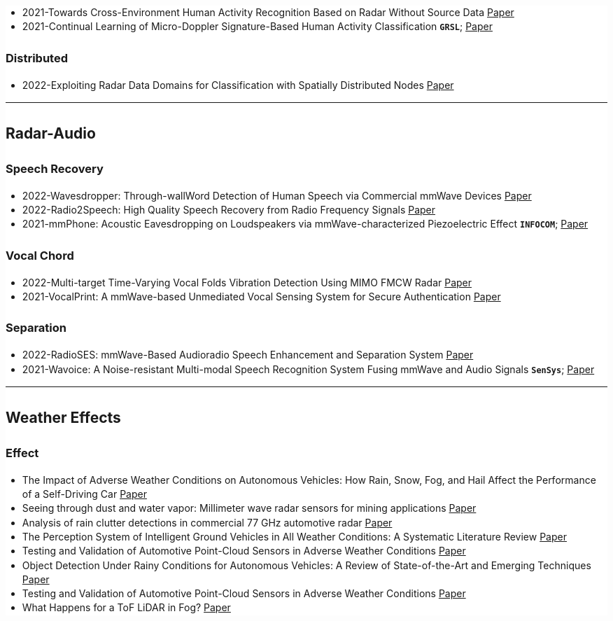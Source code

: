 * 2021-Towards Cross-Environment Human Activity Recognition Based on Radar Without Source Data  [Paper](https://ieeexplore.ieee.org/abstract/document/9551721)
* 2021-Continual Learning of Micro-Doppler Signature-Based Human Activity Classification __`GRSL`__; [Paper](https://ieeexplore.ieee.org/abstract/document/9319850)

### Distributed
* 2022-Exploiting Radar Data Domains for Classification with Spatially Distributed Nodes [Paper](https://research.tudelft.nl/en/publications/exploiting-radar-data-domains-for-classification-with-spatially-d)



---

## Radar-Audio
### Speech Recovery
* 2022-Wavesdropper: Through-wallWord Detection of Human Speech via
Commercial mmWave Devices [Paper](https://dl.acm.org/doi/abs/10.1145/3534592)
* 2022-Radio2Speech: High Quality Speech Recovery from Radio Frequency Signals [Paper](https://arxiv.org/abs/2206.11066)
* 2021-mmPhone: Acoustic Eavesdropping on Loudspeakers via mmWave-characterized Piezoelectric Effect __`INFOCOM`__; [Paper](https://ieeexplore.ieee.org/abstract/document/9796806)

### Vocal Chord
* 2022-Multi-target Time-Varying Vocal Folds Vibration
Detection Using MIMO FMCW Radar [Paper](https://ieeexplore.ieee.org/abstract/document/9765794)
* 2021-VocalPrint: A mmWave-based Unmediated Vocal Sensing
System for Secure Authentication [Paper](https://ieeexplore.ieee.org/abstract/document/9444641)

### Separation
* 2022-RadioSES: mmWave-Based Audioradio Speech Enhancement and Separation System [Paper](https://arxiv.org/abs/2204.07092)
* 2021-Wavoice: A Noise-resistant Multi-modal Speech Recognition System Fusing mmWave and Audio Signals __`SenSys`__; [Paper](https://dl.acm.org/doi/abs/10.1145/3485730.3485945)


---

## Weather Effects

### Effect
* The Impact of Adverse Weather Conditions on Autonomous Vehicles: How Rain, Snow, Fog, and Hail Affect the Performance of a Self-Driving Car [Paper](https://ieeexplore.ieee.org/abstract/document/8666747)
* Seeing through dust and water vapor: Millimeter wave radar sensors for mining applications [Paper](https://onlinelibrary.wiley.com/doi/abs/10.1002/rob.20166)
* Analysis of rain clutter detections in commercial 77 GHz automotive radar [Paper](https://ieeexplore.ieee.org/abstract/document/8249138)
* The Perception System of Intelligent Ground Vehicles in All Weather Conditions: A Systematic Literature Review [Paper](https://www.mdpi.com/1424-8220/20/22/6532)
* Testing and Validation of Automotive Point-Cloud Sensors in Adverse Weather Conditions [Paper](https://www.mdpi.com/2076-3417/9/11/2341)
* Object Detection Under Rainy Conditions for Autonomous Vehicles: A Review of State-of-the-Art and Emerging Techniques [Paper](https://ieeexplore.ieee.org/document/9307324)
* Testing and Validation of Automotive Point-Cloud Sensors in Adverse Weather Conditions [Paper](https://www.mdpi.com/2076-3417/9/11/2341)
* What Happens for a ToF LiDAR in Fog? [Paper](https://ieeexplore.ieee.org/abstract/document/9121741)
